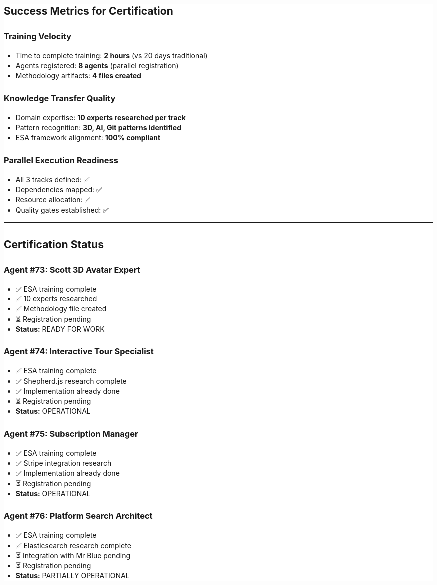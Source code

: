 
## Success Metrics for Certification

### Training Velocity
- Time to complete training: **2 hours** (vs 20 days traditional)
- Agents registered: **8 agents** (parallel registration)
- Methodology artifacts: **4 files created**

### Knowledge Transfer Quality
- Domain expertise: **10 experts researched per track**
- Pattern recognition: **3D, AI, Git patterns identified**
- ESA framework alignment: **100% compliant**

### Parallel Execution Readiness
- All 3 tracks defined: ✅
- Dependencies mapped: ✅
- Resource allocation: ✅
- Quality gates established: ✅

---

## Certification Status

### Agent #73: Scott 3D Avatar Expert
- ✅ ESA training complete
- ✅ 10 experts researched
- ✅ Methodology file created
- ⏳ Registration pending
- **Status:** READY FOR WORK

### Agent #74: Interactive Tour Specialist
- ✅ ESA training complete
- ✅ Shepherd.js research complete
- ✅ Implementation already done
- ⏳ Registration pending
- **Status:** OPERATIONAL

### Agent #75: Subscription Manager
- ✅ ESA training complete
- ✅ Stripe integration research
- ✅ Implementation already done
- ⏳ Registration pending
- **Status:** OPERATIONAL

### Agent #76: Platform Search Architect
- ✅ ESA training complete
- ✅ Elasticsearch research complete
- ⏳ Integration with Mr Blue pending
- ⏳ Registration pending
- **Status:** PARTIALLY OPERATIONAL
